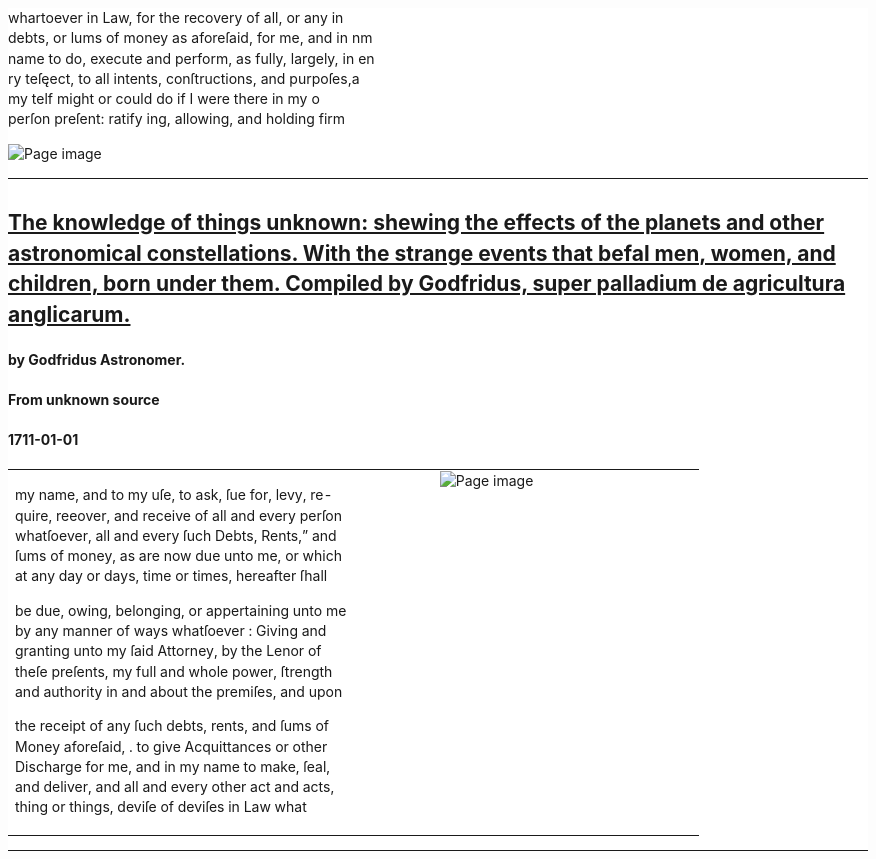 whartoever in Law, for the recovery of all, or any in  
debts, or lums of money as aforeſaid, for me, and in nm  
name to do, execute and perform, as fully, largely, in en  
ry teſęect, to all intents, conſtructions, and purpoſes,a  
my telf might or could do if I were there in my o  
perſon preſent: ratify ing, allowing, and holding firm 
</td><td style="width: 50%; max-height: 75%; margin: auto; display: block;">
<img alt="Page image" src="https://iiif.archive.org/image/iiif/2/bim_eighteenth-century_an-almanack-for-the-year_turner-w-william_1708%2Fbim_eighteenth-century_an-almanack-for-the-year_turner-w-william_1708_jp2.zip%2Fbim_eighteenth-century_an-almanack-for-the-year_turner-w-william_1708_jp2%2Fbim_eighteenth-century_an-almanack-for-the-year_turner-w-william_1708_0035.jp2/pct:24.636082928981033,14.705141129032258,75.36391707101897,44.165826612903224/!600,600/0/default.jpg"/>
</td>
</tr></table>

---

## [The knowledge of things unknown: shewing the effects of the planets and other astronomical constellations. With the strange events that befal men, women, and children, born under them. Compiled by Godfridus, super palladium de agricultura anglicarum.](https://archive.org/details/bim_eighteenth-century_the-knowledge-of-things-_godfridus-astronomer_1711/page/n136/mode/1up?view=theater)

#### by Godfridus Astronomer.

#### From unknown source

#### 1711-01-01

<table style="width: 100%;"><tr><td style="width: 50%">

  
  
my name, and to my uſe, to ask, ſue for, levy, re-  
quire, reeover, and receive of all and every perſon  
whatſoever, all and every ſuch Debts, Rents,” and  
ſums of money, as are now due unto me, or which  
at any day or days, time or times, hereafter ſhall  
  
be due, owing, belonging, or appertaining unto me  
by any manner of ways whatſoever : Giving and  
granting unto my ſaid Attorney, by the Lenor of  
theſe preſents, my full and whole power, ſtrength  
and authority in and about the premiſes, and upon  
  
the receipt of any ſuch debts, rents, and ſums of  
Money aforeſaid, . to give Acquittances or other  
Discharge for me, and in my name to make, ſeal,  
and deliver, and all and every other act and acts,  
thing or things, deviſe of deviſes in Law what
</td><td style="width: 50%; max-height: 75%; margin: auto; display: block;">
<img alt="Page image" src="https://iiif.archive.org/image/iiif/2/bim_eighteenth-century_the-knowledge-of-things-_godfridus-astronomer_1711%2Fbim_eighteenth-century_the-knowledge-of-things-_godfridus-astronomer_1711_jp2.zip%2Fbim_eighteenth-century_the-knowledge-of-things-_godfridus-astronomer_1711_jp2%2Fbim_eighteenth-century_the-knowledge-of-things-_godfridus-astronomer_1711_0136.jp2/pct:1.7555705604321405,50.06850036884814,89.50033760972316,41.416376857413844/!600,600/0/default.jpg"/>
</td>
</tr></table>

---